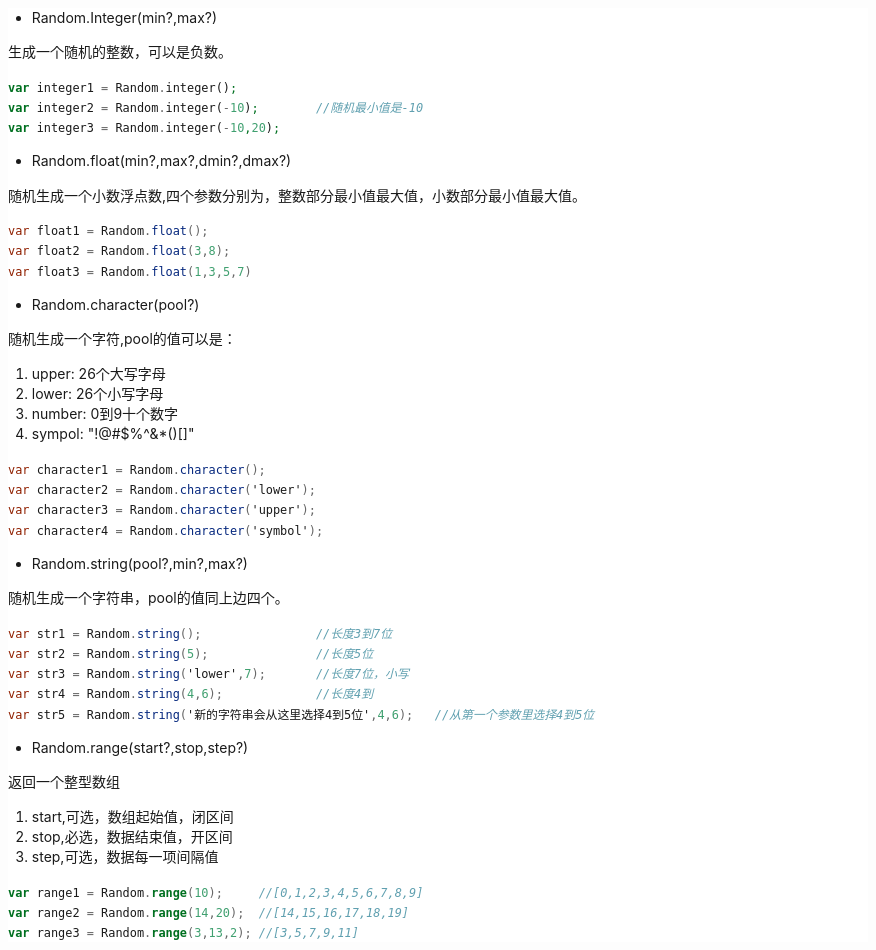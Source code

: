 - Random.Integer(min?,max?)

生成一个随机的整数，可以是负数。

```php
var integer1 = Random.integer();
var integer2 = Random.integer(-10);        //随机最小值是-10
var integer3 = Random.integer(-10,20);
```

- Random.float(min?,max?,dmin?,dmax?)

随机生成一个小数浮点数,四个参数分别为，整数部分最小值最大值，小数部分最小值最大值。

```csharp
var float1 = Random.float();
var float2 = Random.float(3,8);
var float3 = Random.float(1,3,5,7)
```

- Random.character(pool?)

随机生成一个字符,pool的值可以是：

1. upper: 26个大写字母
2. lower: 26个小写字母
3. number: 0到9十个数字
4. sympol: "!@#$%^&*()[]"

```csharp
var character1 = Random.character();
var character2 = Random.character('lower');
var character3 = Random.character('upper');
var character4 = Random.character('symbol');
```

- Random.string(pool?,min?,max?)

随机生成一个字符串，pool的值同上边四个。

```csharp
var str1 = Random.string();                //长度3到7位
var str2 = Random.string(5);               //长度5位
var str3 = Random.string('lower',7);       //长度7位，小写
var str4 = Random.string(4,6);             //长度4到
var str5 = Random.string('新的字符串会从这里选择4到5位',4,6);   //从第一个参数里选择4到5位
```

- Random.range(start?,stop,step?)

返回一个整型数组

1. start,可选，数组起始值，闭区间
2. stop,必选，数据结束值，开区间
3. step,可选，数据每一项间隔值

```go
var range1 = Random.range(10);     //[0,1,2,3,4,5,6,7,8,9]
var range2 = Random.range(14,20);  //[14,15,16,17,18,19]
var range3 = Random.range(3,13,2); //[3,5,7,9,11]
```
